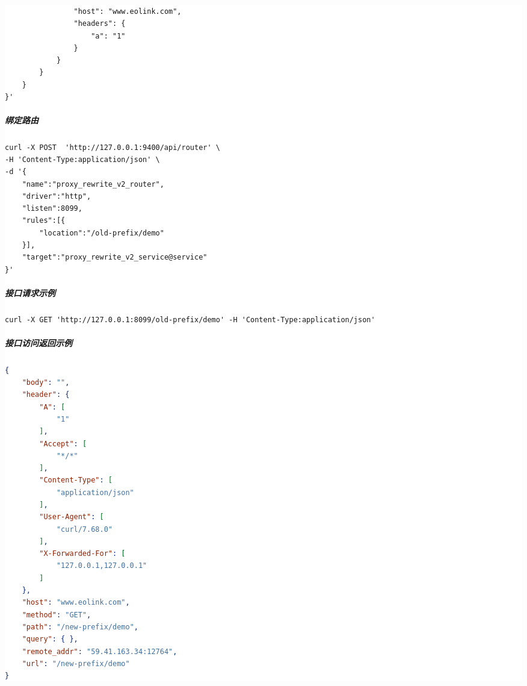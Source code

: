 ```shell
                "host": "www.eolink.com", 
                "headers": {
                    "a": "1"
                }
            }
        }
    }
}' 
```

##### 绑定路由

```shell
curl -X POST  'http://127.0.0.1:9400/api/router' \
-H 'Content-Type:application/json' \
-d '{
    "name":"proxy_rewrite_v2_router",
    "driver":"http",
    "listen":8099,
    "rules":[{
        "location":"/old-prefix/demo"
    }],
    "target":"proxy_rewrite_v2_service@service"
}'
```

##### 接口请求示例

```shell
curl -X GET 'http://127.0.0.1:8099/old-prefix/demo' -H 'Content-Type:application/json'
```

##### 接口访问返回示例

```json
{
    "body": "", 
    "header": {
        "A": [
            "1"
        ], 
        "Accept": [
            "*/*"
        ], 
        "Content-Type": [
            "application/json"
        ], 
        "User-Agent": [
            "curl/7.68.0"
        ], 
        "X-Forwarded-For": [
            "127.0.0.1,127.0.0.1"
        ]
    }, 
    "host": "www.eolink.com", 
    "method": "GET", 
    "path": "/new-prefix/demo", 
    "query": { }, 
    "remote_addr": "59.41.163.34:12764", 
    "url": "/new-prefix/demo"
}
```
